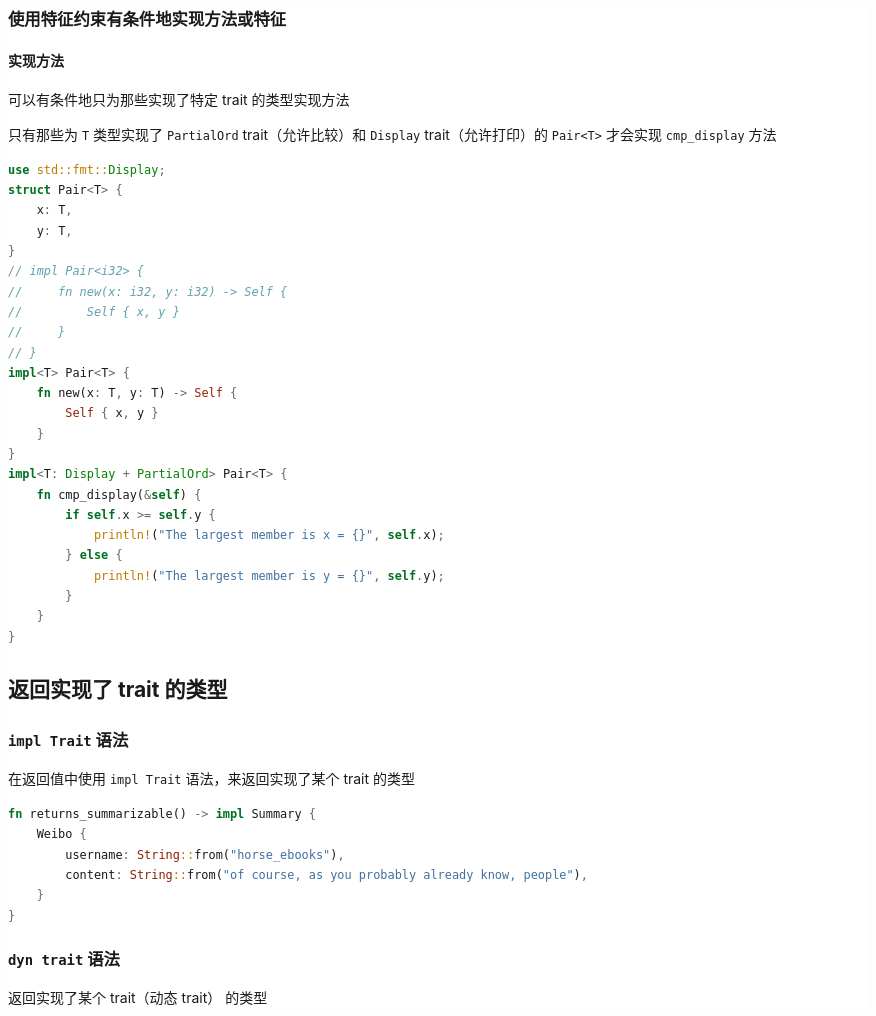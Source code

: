 ### 使用特征约束有条件地实现方法或特征
#### 实现方法

可以有条件地只为那些实现了特定 trait 的类型实现方法

只有那些为 `T` 类型实现了 `PartialOrd` trait（允许比较）和 `Display` trait（允许打印）的 `Pair<T>` 才会实现 `cmp_display` 方法

```rust
use std::fmt::Display;
struct Pair<T> {
    x: T,
    y: T,
}
// impl Pair<i32> {
//     fn new(x: i32, y: i32) -> Self {
//         Self { x, y }
//     }
// }
impl<T> Pair<T> {
    fn new(x: T, y: T) -> Self {
        Self { x, y }
    }
}
impl<T: Display + PartialOrd> Pair<T> {
    fn cmp_display(&self) {
        if self.x >= self.y {
            println!("The largest member is x = {}", self.x);
        } else {
            println!("The largest member is y = {}", self.y);
        }
    }
}
```

## 返回实现了 trait 的类型
###  `impl Trait` 语法

在返回值中使用 `impl Trait` 语法，来返回实现了某个 trait 的类型

```rust
fn returns_summarizable() -> impl Summary {
    Weibo {
        username: String::from("horse_ebooks"),
        content: String::from("of course, as you probably already know, people"),
    }
}
```

### `dyn trait` 语法

返回实现了某个 trait（动态 trait） 的类型
